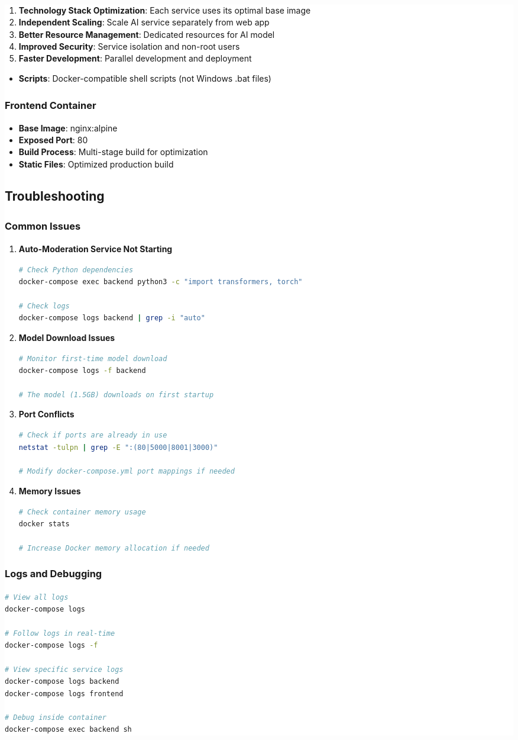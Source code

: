 1. **Technology Stack Optimization**: Each service uses its optimal base image
2. **Independent Scaling**: Scale AI service separately from web app
3. **Better Resource Management**: Dedicated resources for AI model
4. **Improved Security**: Service isolation and non-root users
5. **Faster Development**: Parallel development and deployment
- **Scripts**: Docker-compatible shell scripts (not Windows .bat files)

### Frontend Container
- **Base Image**: nginx:alpine
- **Exposed Port**: 80
- **Build Process**: Multi-stage build for optimization
- **Static Files**: Optimized production build

## Troubleshooting

### Common Issues

1. **Auto-Moderation Service Not Starting**
   ```bash
   # Check Python dependencies
   docker-compose exec backend python3 -c "import transformers, torch"
   
   # Check logs
   docker-compose logs backend | grep -i "auto"
   ```

2. **Model Download Issues**
   ```bash
   # Monitor first-time model download
   docker-compose logs -f backend
   
   # The model (1.5GB) downloads on first startup
   ```

3. **Port Conflicts**
   ```bash
   # Check if ports are already in use
   netstat -tulpn | grep -E ":(80|5000|8001|3000)"
   
   # Modify docker-compose.yml port mappings if needed
   ```

4. **Memory Issues**
   ```bash
   # Check container memory usage
   docker stats
   
   # Increase Docker memory allocation if needed
   ```

### Logs and Debugging

```bash
# View all logs
docker-compose logs

# Follow logs in real-time
docker-compose logs -f

# View specific service logs
docker-compose logs backend
docker-compose logs frontend

# Debug inside container
docker-compose exec backend sh
```
